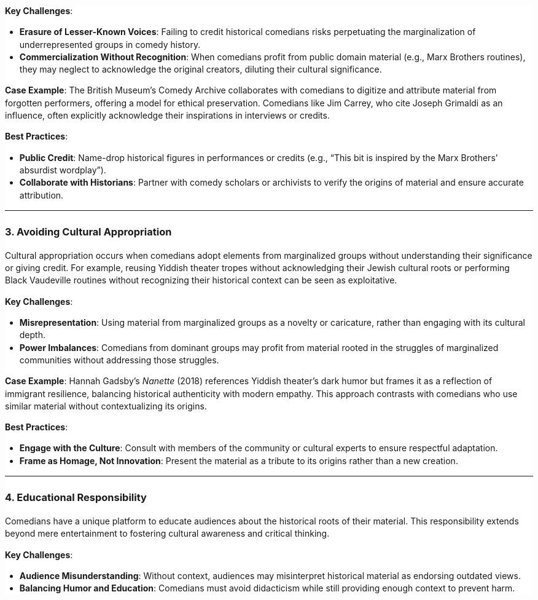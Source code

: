 **Key Challenges**:  
- **Erasure of Lesser-Known Voices**: Failing to credit historical comedians risks perpetuating the marginalization of underrepresented groups in comedy history.  
- **Commercialization Without Recognition**: When comedians profit from public domain material (e.g., Marx Brothers routines), they may neglect to acknowledge the original creators, diluting their cultural significance.  

**Case Example**: The British Museum’s Comedy Archive collaborates with comedians to digitize and attribute material from forgotten performers, offering a model for ethical preservation. Comedians like Jim Carrey, who cite Joseph Grimaldi as an influence, often explicitly acknowledge their inspirations in interviews or credits.  

**Best Practices**:  
- **Public Credit**: Name-drop historical figures in performances or credits (e.g., “This bit is inspired by the Marx Brothers’ absurdist wordplay”).  
- **Collaborate with Historians**: Partner with comedy scholars or archivists to verify the origins of material and ensure accurate attribution.  

---

### **3. Avoiding Cultural Appropriation**  
Cultural appropriation occurs when comedians adopt elements from marginalized groups without understanding their significance or giving credit. For example, reusing Yiddish theater tropes without acknowledging their Jewish cultural roots or performing Black Vaudeville routines without recognizing their historical context can be seen as exploitative.  

**Key Challenges**:  
- **Misrepresentation**: Using material from marginalized groups as a novelty or caricature, rather than engaging with its cultural depth.  
- **Power Imbalances**: Comedians from dominant groups may profit from material rooted in the struggles of marginalized communities without addressing those struggles.  

**Case Example**: Hannah Gadsby’s *Nanette* (2018) references Yiddish theater’s dark humor but frames it as a reflection of immigrant resilience, balancing historical authenticity with modern empathy. This approach contrasts with comedians who use similar material without contextualizing its origins.  

**Best Practices**:  
- **Engage with the Culture**: Consult with members of the community or cultural experts to ensure respectful adaptation.  
- **Frame as Homage, Not Innovation**: Present the material as a tribute to its origins rather than a new creation.  

---

### **4. Educational Responsibility**  
Comedians have a unique platform to educate audiences about the historical roots of their material. This responsibility extends beyond mere entertainment to fostering cultural awareness and critical thinking.  

**Key Challenges**:  
- **Audience Misunderstanding**: Without context, audiences may misinterpret historical material as endorsing outdated views.  
- **Balancing Humor and Education**: Comedians must avoid didacticism while still providing enough context to prevent harm.  
